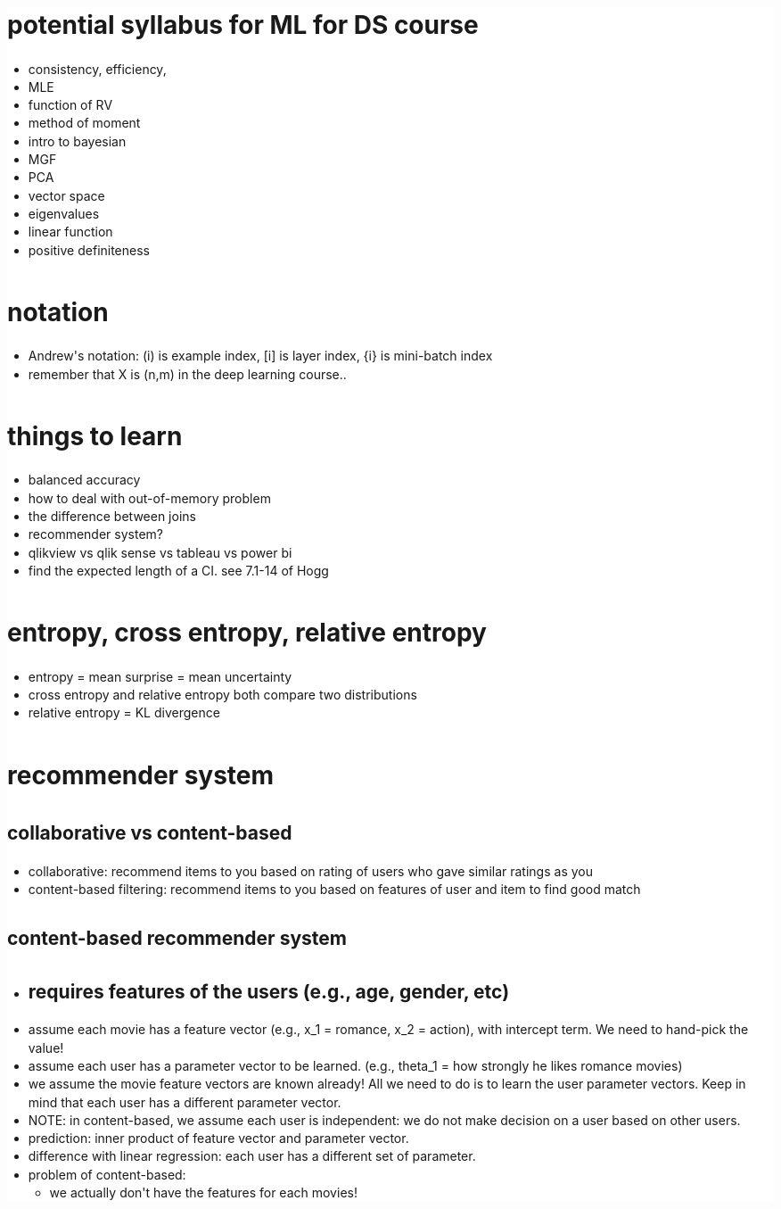 
# potential syllabus for ML for DS course
- consistency, efficiency,
- MLE
- function of RV
- method of moment
- intro to bayesian
- MGF
- PCA
- vector space
- eigenvalues
- linear function
- positive definiteness

# notation
- Andrew's notation: (i) is example index, [i] is layer index, {i} is mini-batch index
- remember that X is (n,m) in the deep learning course..

# things to learn
- balanced accuracy
- how to deal with out-of-memory problem
- the difference between joins
- recommender system?
- qlikview vs qlik sense vs tableau vs power bi
- find the expected length of a CI. see 7.1-14 of Hogg

# entropy, cross entropy, relative entropy
- entropy = mean surprise = mean uncertainty
- cross entropy and relative entropy both compare two distributions
- relative entropy = KL divergence


# recommender system
## collaborative vs content-based
- collaborative: recommend items to you based on rating of users who gave similar ratings as you
- content-based filtering: recommend items to you based on features of user and item to find good match

## content-based recommender system
- requires features of the users (e.g., age, gender, etc)
    - 
- assume each movie has a feature vector (e.g., x_1 = romance, x_2 = action), with intercept term. We need to hand-pick the value!
- assume each user has a parameter vector to be learned. (e.g., theta_1 = how strongly he likes romance movies)
- we assume the movie feature vectors are known already! All we need to do is to learn the user parameter vectors. Keep in mind that each user has a different parameter vector.
- NOTE: in content-based, we assume each user is independent: we do not make decision on a user based on other users.
- prediction: inner product of feature vector and parameter vector.
- difference with linear regression: each user has a different set of parameter. 
- problem of content-based:
    - we actually don't have the features for each movies!
